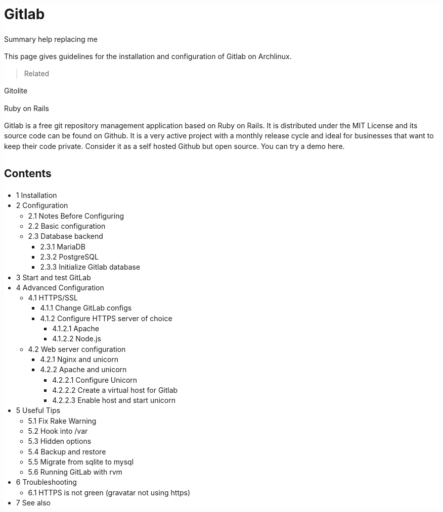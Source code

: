 Gitlab
======

Summary help replacing me

This page gives guidelines for the installation and configuration of
Gitlab on Archlinux.

> Related

Gitolite

Ruby on Rails

Gitlab is a free git repository management application based on Ruby on
Rails. It is distributed under the MIT License and its source code can
be found on Github. It is a very active project with a monthly release
cycle and ideal for businesses that want to keep their code private.
Consider it as a self hosted Github but open source. You can try a demo
here.

Contents
--------

-   1 Installation
-   2 Configuration
    -   2.1 Notes Before Configuring
    -   2.2 Basic configuration
    -   2.3 Database backend
        -   2.3.1 MariaDB
        -   2.3.2 PostgreSQL
        -   2.3.3 Initialize Gitlab database
-   3 Start and test GitLab
-   4 Advanced Configuration
    -   4.1 HTTPS/SSL
        -   4.1.1 Change GitLab configs
        -   4.1.2 Configure HTTPS server of choice
            -   4.1.2.1 Apache
            -   4.1.2.2 Node.js
    -   4.2 Web server configuration
        -   4.2.1 Nginx and unicorn
        -   4.2.2 Apache and unicorn
            -   4.2.2.1 Configure Unicorn
            -   4.2.2.2 Create a virtual host for Gitlab
            -   4.2.2.3 Enable host and start unicorn
-   5 Useful Tips
    -   5.1 Fix Rake Warning
    -   5.2 Hook into /var
    -   5.3 Hidden options
    -   5.4 Backup and restore
    -   5.5 Migrate from sqlite to mysql
    -   5.6 Running GitLab with rvm
-   6 Troubleshooting
    -   6.1 HTTPS is not green (gravatar not using https)
-   7 See also
